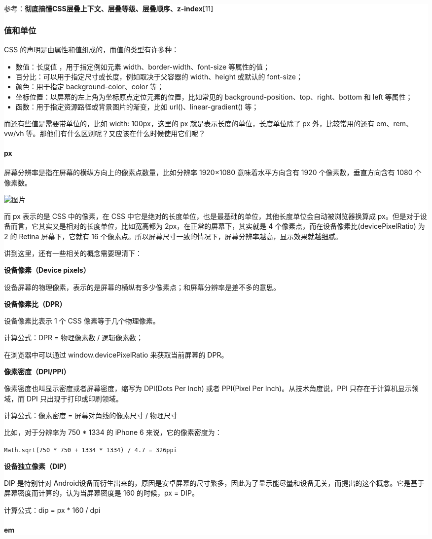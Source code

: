 参考：**彻底搞懂CSS层叠上下文、层叠等级、层叠顺序、z-index**[11]

### 值和单位

CSS 的声明是由属性和值组成的，而值的类型有许多种：

- 数值：长度值 ，用于指定例如元素 width、border-width、font-size 等属性的值；
- 百分比：可以用于指定尺寸或长度，例如取决于父容器的 width、height 或默认的 font-size；
- 颜色：用于指定 background-color、color 等；
- 坐标位置：以屏幕的左上角为坐标原点定位元素的位置，比如常见的 background-position、top、right、bottom 和 left 等属性；
- 函数：用于指定资源路径或背景图片的渐变，比如 url()、linear-gradient() 等；

而还有些值是需要带单位的，比如 width: 100px，这里的 px 就是表示长度的单位，长度单位除了 px 外，比较常用的还有 em、rem、vw/vh 等。那他们有什么区别呢？又应该在什么时候使用它们呢？

#### px

屏幕分辨率是指在屏幕的横纵方向上的像素点数量，比如分辨率 1920×1080 意味着水平方向含有 1920 个像素数，垂直方向含有 1080 个像素数。

![图片](https://mmbiz.qpic.cn/mmbiz_png/uBN8JVFZtDStKa0mNze4vibzGzzBSQdg02icSC0rzO68PeFibINibLRaVbAgrWKHfGHiaCBOibIN7AVzrXKfQKqNm0dA/640?wx_fmt=png&tp=webp&wxfrom=5&wx_lazy=1&wx_co=1)

而 px 表示的是 CSS 中的像素，在 CSS 中它是绝对的长度单位，也是最基础的单位，其他长度单位会自动被浏览器换算成 px。但是对于设备而言，它其实又是相对的长度单位，比如宽高都为 2px，在正常的屏幕下，其实就是 4 个像素点，而在设备像素比(devicePixelRatio) 为 2 的 Retina 屏幕下，它就有 16 个像素点。所以屏幕尺寸一致的情况下，屏幕分辨率越高，显示效果就越细腻。

讲到这里，还有一些相关的概念需要理清下：

**设备像素（Device pixels）**

设备屏幕的物理像素，表示的是屏幕的横纵有多少像素点；和屏幕分辨率是差不多的意思。

**设备像素比（DPR）**

设备像素比表示 1 个 CSS 像素等于几个物理像素。

计算公式：DPR = 物理像素数 / 逻辑像素数；

在浏览器中可以通过 window.devicePixelRatio 来获取当前屏幕的 DPR。

**像素密度（DPI/PPI）**

像素密度也叫显示密度或者屏幕密度，缩写为 DPI(Dots Per Inch) 或者 PPI(Pixel Per Inch)。从技术角度说，PPI 只存在于计算机显示领域，而 DPI 只出现于打印或印刷领域。

计算公式：像素密度 = 屏幕对角线的像素尺寸 / 物理尺寸

比如，对于分辨率为 750 * 1334 的 iPhone 6 来说，它的像素密度为：

```
Math.sqrt(750 * 750 + 1334 * 1334) / 4.7 = 326ppi
```

**设备独立像素（DIP）**

DIP 是特别针对 Android设备而衍生出来的，原因是安卓屏幕的尺寸繁多，因此为了显示能尽量和设备无关，而提出的这个概念。它是基于屏幕密度而计算的，认为当屏幕密度是 160 的时候，px = DIP。

计算公式：dip = px * 160 / dpi

#### em
